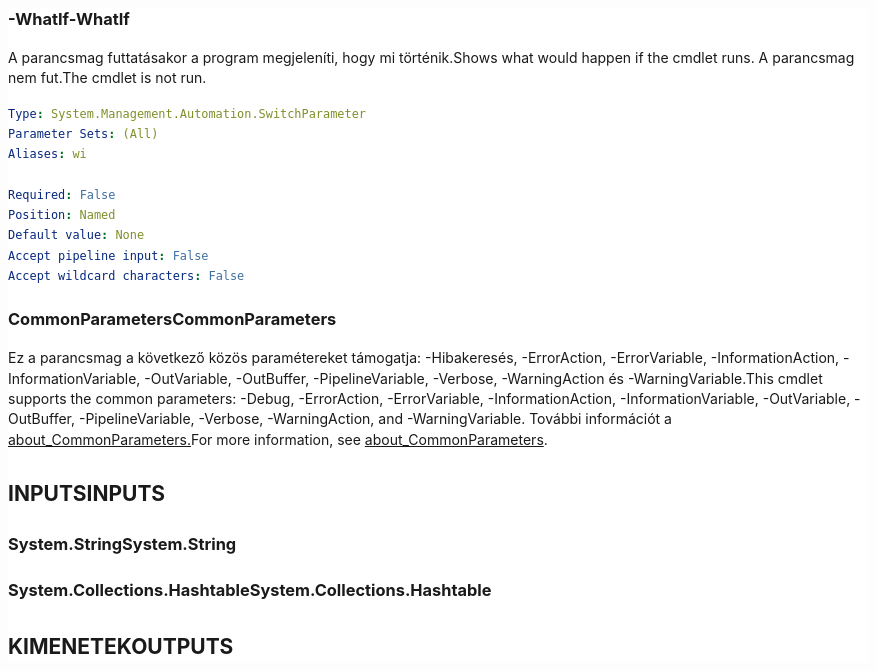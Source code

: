 ### <span data-ttu-id="76b7e-130">-WhatIf</span><span class="sxs-lookup"><span data-stu-id="76b7e-130">-WhatIf</span></span>
<span data-ttu-id="76b7e-131">A parancsmag futtatásakor a program megjeleníti, hogy mi történik.</span><span class="sxs-lookup"><span data-stu-id="76b7e-131">Shows what would happen if the cmdlet runs.</span></span>
<span data-ttu-id="76b7e-132">A parancsmag nem fut.</span><span class="sxs-lookup"><span data-stu-id="76b7e-132">The cmdlet is not run.</span></span>

```yaml
Type: System.Management.Automation.SwitchParameter
Parameter Sets: (All)
Aliases: wi

Required: False
Position: Named
Default value: None
Accept pipeline input: False
Accept wildcard characters: False
```

### <span data-ttu-id="76b7e-133">CommonParameters</span><span class="sxs-lookup"><span data-stu-id="76b7e-133">CommonParameters</span></span>
<span data-ttu-id="76b7e-134">Ez a parancsmag a következő közös paramétereket támogatja: -Hibakeresés, -ErrorAction, -ErrorVariable, -InformationAction, -InformationVariable, -OutVariable, -OutBuffer, -PipelineVariable, -Verbose, -WarningAction és -WarningVariable.</span><span class="sxs-lookup"><span data-stu-id="76b7e-134">This cmdlet supports the common parameters: -Debug, -ErrorAction, -ErrorVariable, -InformationAction, -InformationVariable, -OutVariable, -OutBuffer, -PipelineVariable, -Verbose, -WarningAction, and -WarningVariable.</span></span> <span data-ttu-id="76b7e-135">További információt a [about_CommonParameters.](http://go.microsoft.com/fwlink/?LinkID=113216)</span><span class="sxs-lookup"><span data-stu-id="76b7e-135">For more information, see [about_CommonParameters](http://go.microsoft.com/fwlink/?LinkID=113216).</span></span>

## <span data-ttu-id="76b7e-136">INPUTS</span><span class="sxs-lookup"><span data-stu-id="76b7e-136">INPUTS</span></span>

### <span data-ttu-id="76b7e-137">System.String</span><span class="sxs-lookup"><span data-stu-id="76b7e-137">System.String</span></span>

### <span data-ttu-id="76b7e-138">System.Collections.Hashtable</span><span class="sxs-lookup"><span data-stu-id="76b7e-138">System.Collections.Hashtable</span></span>

## <span data-ttu-id="76b7e-139">KIMENETEK</span><span class="sxs-lookup"><span data-stu-id="76b7e-139">OUTPUTS</span></span>

